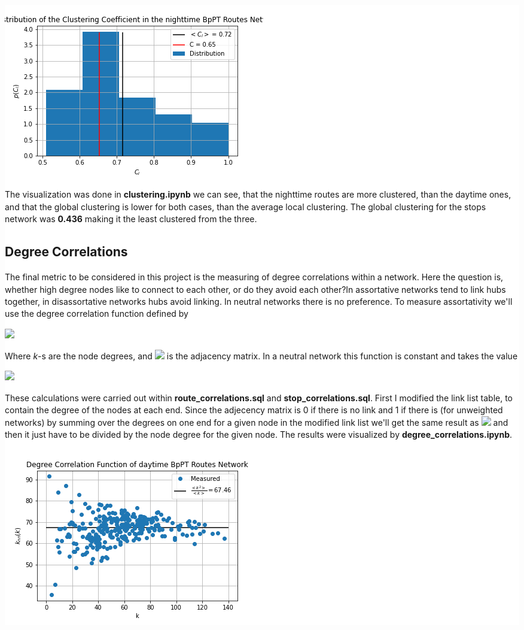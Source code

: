 <img src="https://raw.githubusercontent.com/baskayj/bkk_network/main/route_clustering_nighttime.png"/>

The visualization was done in **clustering.ipynb** we can see, that the nighttime routes are more clustered, than the daytime ones, and that the global clustering is lower for both cases, than the average local clustering. The global clustering for the stops network was **0.436** making it the least clustered from the three.

## Degree Correlations

The final metric to be considered in this project is the measuring of degree correlations within a network. Here the question is, whether high degree nodes like to connect to each other, or do they avoid each other?In assortative networks tend to link hubs together, in disassortative networks hubs avoid linking. In neutral networks there is no preference. To measure assortativity we'll use the degree correlation function defined by

<img src="https://latex.codecogs.com/png.latex?k_%7Bnn%7D%28k_i%29%3D%5Cfrac%7B1%7D%7Bk_i%7D%5Csum_%7Bj%3D1%7D%5E%7BN%7D%20A_%7Bij%7D%20k_j">

Where *k*-s are the node degrees, and <img src="https://latex.codecogs.com/png.latex?A_%7Bij%7D"> is the adjacency matrix. In a neutral network this function is constant and takes the value

<img src="https://latex.codecogs.com/png.latex?%5Cfrac%7B%3Ck%5E2%3E%7D%7B%3Ck%3E%7D">

These calculations were carried out within **route_correlations.sql** and **stop_correlations.sql**. First I modified the link list table, to contain the degree of the nodes at each end. Since the adjecency matrix is 0 if there is no link and 1 if there is (for unweighted networks) by summing over the degrees on one end for a given node in the modified link list we'll get the same result as <img src="https://latex.codecogs.com/png.latex?%5Csum_%7Bj%3D1%7D%5E%7BN%7D%20A_%7Bij%7D%20k_j"> and then it just have to be divided by the node degree for the given node. The results were visualized by **degree_correlations.ipynb**.

<img src="https://raw.githubusercontent.com/baskayj/bkk_network/main/route_deg_corr_daytime.png"/>
